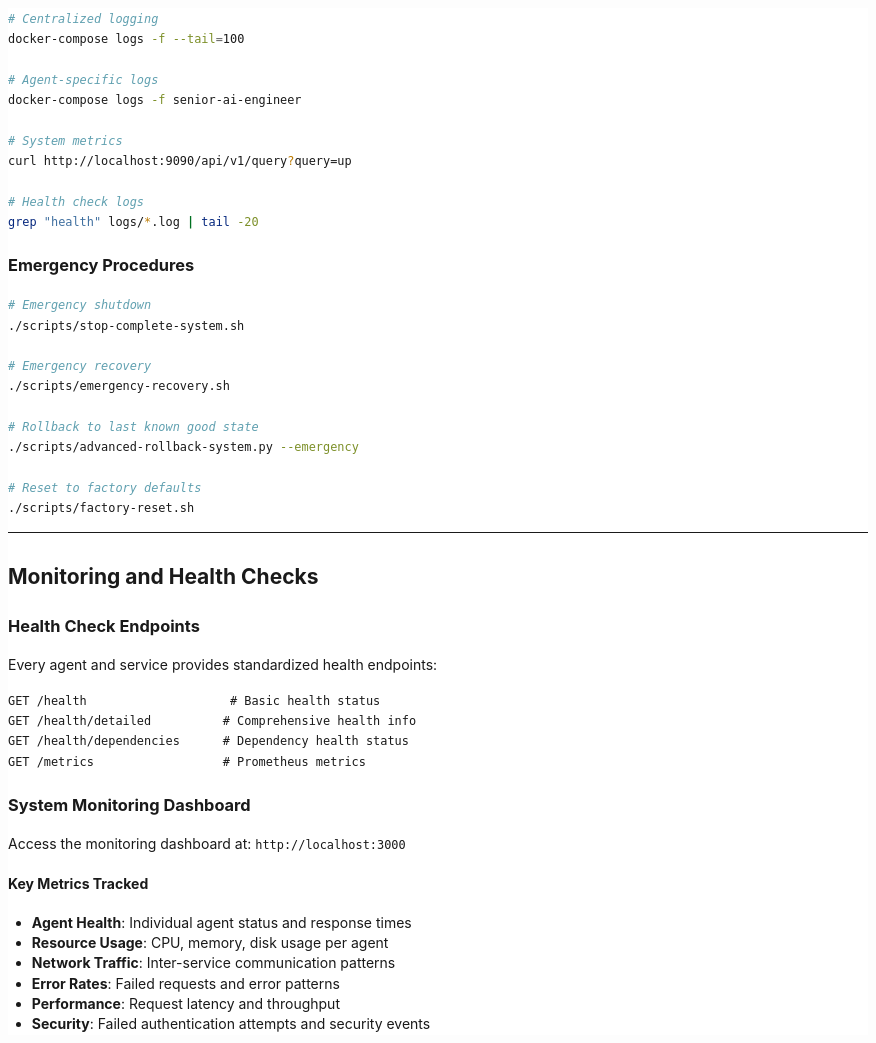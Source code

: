 ```bash
# Centralized logging
docker-compose logs -f --tail=100

# Agent-specific logs
docker-compose logs -f senior-ai-engineer

# System metrics
curl http://localhost:9090/api/v1/query?query=up

# Health check logs
grep "health" logs/*.log | tail -20
```

### Emergency Procedures

```bash
# Emergency shutdown
./scripts/stop-complete-system.sh

# Emergency recovery
./scripts/emergency-recovery.sh

# Rollback to last known good state
./scripts/advanced-rollback-system.py --emergency

# Reset to factory defaults
./scripts/factory-reset.sh
```

---

## Monitoring and Health Checks

### Health Check Endpoints

Every agent and service provides standardized health endpoints:

```http
GET /health                    # Basic health status
GET /health/detailed          # Comprehensive health info
GET /health/dependencies      # Dependency health status
GET /metrics                  # Prometheus metrics
```

### System Monitoring Dashboard

Access the monitoring dashboard at: `http://localhost:3000`

#### Key Metrics Tracked
- **Agent Health**: Individual agent status and response times
- **Resource Usage**: CPU, memory, disk usage per agent
- **Network Traffic**: Inter-service communication patterns  
- **Error Rates**: Failed requests and error patterns
- **Performance**: Request latency and throughput
- **Security**: Failed authentication attempts and security events
